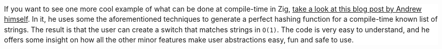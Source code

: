 If you want to see one more cool example of what can be done at compile-time in Zig, [take a look at this blog post by Andrew himself](https://andrewkelley.me/post/string-matching-comptime-perfect-hashing-zig.html). In it, he uses some the aforementioned techniques to generate a perfect hashing function for a compile-time known list of strings. The result is that the user can create a switch that matches strings in `O(1)`. The code is very easy to understand, and he offers some insight on how all the other minor features make user abstractions easy, fun and safe to use.
